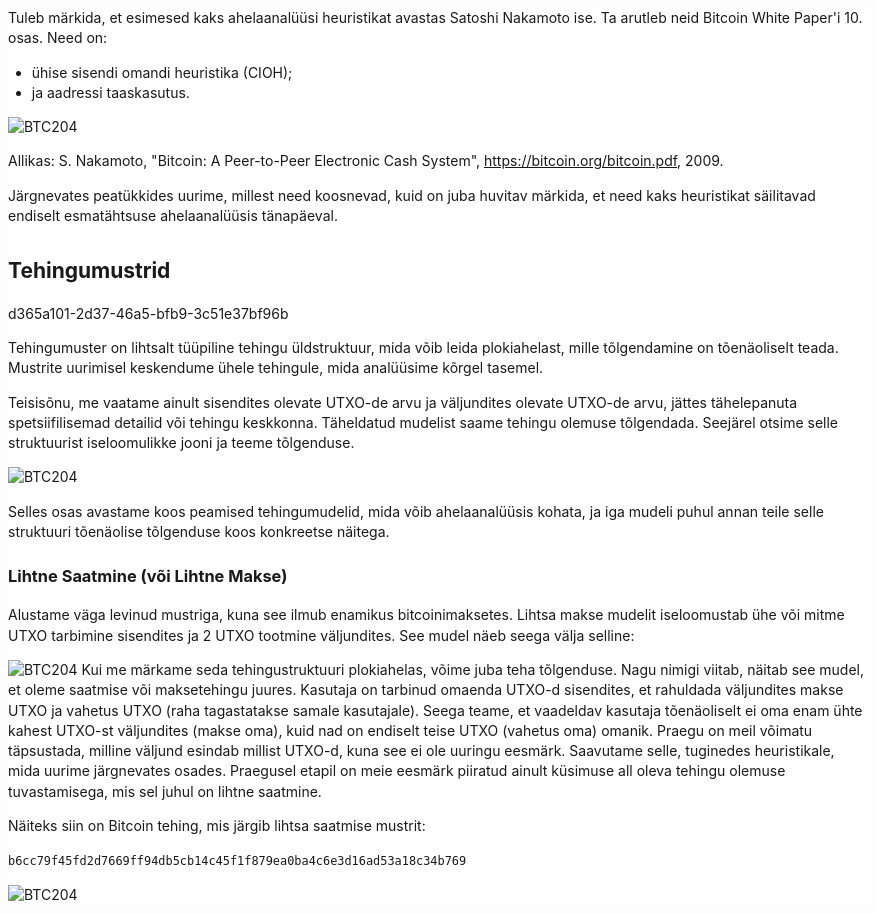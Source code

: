 Tuleb märkida, et esimesed kaks ahelaanalüüsi heuristikat avastas Satoshi Nakamoto ise. Ta arutleb neid Bitcoin White Paper'i 10. osas. Need on:

- ühise sisendi omandi heuristika (CIOH);
- ja aadressi taaskasutus.

![BTC204](assets/notext/31/6.webp)

Allikas: S. Nakamoto, "Bitcoin: A Peer-to-Peer Electronic Cash System", https://bitcoin.org/bitcoin.pdf, 2009.

Järgnevates peatükkides uurime, millest need koosnevad, kuid on juba huvitav märkida, et need kaks heuristikat säilitavad endiselt esmatähtsuse ahelaanalüüsis tänapäeval.

## Tehingumustrid

<chapterId>d365a101-2d37-46a5-bfb9-3c51e37bf96b</chapterId>

Tehingumuster on lihtsalt tüüpiline tehingu üldstruktuur, mida võib leida plokiahelast, mille tõlgendamine on tõenäoliselt teada. Mustrite uurimisel keskendume ühele tehingule, mida analüüsime kõrgel tasemel.

Teisisõnu, me vaatame ainult sisendites olevate UTXO-de arvu ja väljundites olevate UTXO-de arvu, jättes tähelepanuta spetsiifilisemad detailid või tehingu keskkonna. Täheldatud mudelist saame tehingu olemuse tõlgendada. Seejärel otsime selle struktuurist iseloomulikke jooni ja teeme tõlgenduse.

![BTC204](assets/en/32/01.webp)

Selles osas avastame koos peamised tehingumudelid, mida võib ahelaanalüüsis kohata, ja iga mudeli puhul annan teile selle struktuuri tõenäolise tõlgenduse koos konkreetse näitega.

### Lihtne Saatmine (või Lihtne Makse)

Alustame väga levinud mustriga, kuna see ilmub enamikus bitcoinimaksetes. Lihtsa makse mudelit iseloomustab ühe või mitme UTXO tarbimine sisendites ja 2 UTXO tootmine väljundites. See mudel näeb seega välja selline:

![BTC204](assets/en/32/02.webp)
Kui me märkame seda tehingustruktuuri plokiahelas, võime juba teha tõlgenduse. Nagu nimigi viitab, näitab see mudel, et oleme saatmise või maksetehingu juures. Kasutaja on tarbinud omaenda UTXO-d sisendites, et rahuldada väljundites makse UTXO ja vahetus UTXO (raha tagastatakse samale kasutajale).
Seega teame, et vaadeldav kasutaja tõenäoliselt ei oma enam ühte kahest UTXO-st väljundites (makse oma), kuid nad on endiselt teise UTXO (vahetus oma) omanik.
Praegu on meil võimatu täpsustada, milline väljund esindab millist UTXO-d, kuna see ei ole uuringu eesmärk. Saavutame selle, tuginedes heuristikale, mida uurime järgnevates osades. Praegusel etapil on meie eesmärk piiratud ainult küsimuse all oleva tehingu olemuse tuvastamisega, mis sel juhul on lihtne saatmine.

Näiteks siin on Bitcoin tehing, mis järgib lihtsa saatmise mustrit:

```plaintext
b6cc79f45fd2d7669ff94db5cb14c45f1f879ea0ba4c6e3d16ad53a18c34b769
```

![BTC204](assets/en/32/03.webp)
